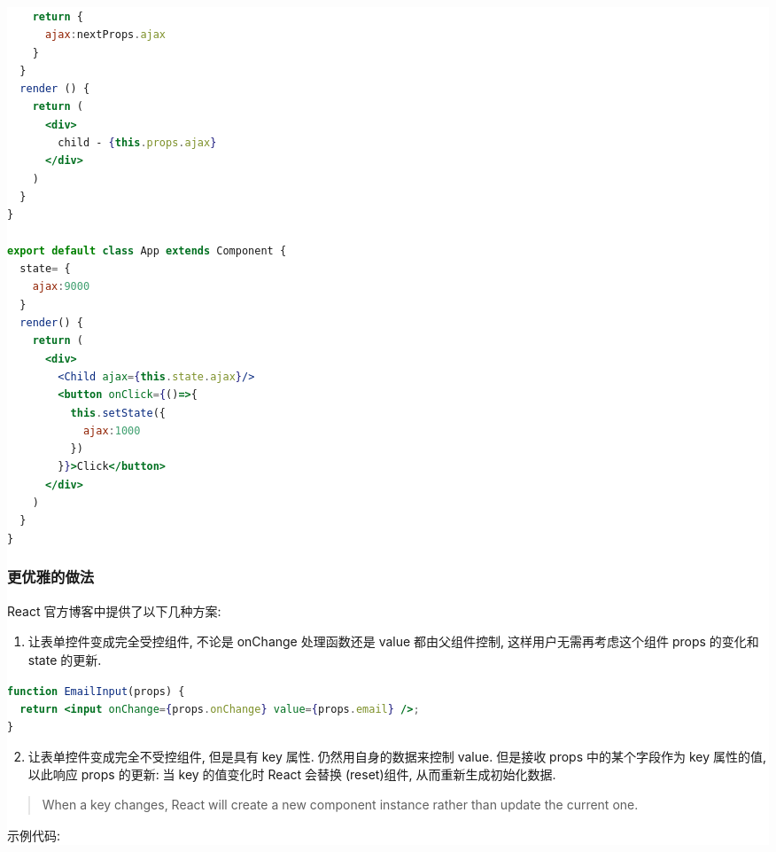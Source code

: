```jsx
    return {
      ajax:nextProps.ajax
    }
  }
  render () {
    return (
      <div>
        child - {this.props.ajax}
      </div>
    )
  }
}

export default class App extends Component {
  state= {
    ajax:9000
  }
  render() {
    return (
      <div>
        <Child ajax={this.state.ajax}/>
        <button onClick={()=>{
          this.setState({
            ajax:1000
          })
        }}>Click</button>
      </div>
    )
  }
}

```

### 更优雅的做法

React 官方博客中提供了以下几种方案:

1. 让表单控件变成完全受控组件, 不论是 onChange 处理函数还是 value 都由父组件控制, 这样用户无需再考虑这个组件 props 的变化和 state 的更新.

```jsx
function EmailInput(props) {
  return <input onChange={props.onChange} value={props.email} />;
}
```

2. 让表单控件变成完全不受控组件, 但是具有 key 属性.
    仍然用自身的数据来控制 value. 但是接收 props 中的某个字段作为 key 属性的值, 以此响应 props 的更新: 当 key 的值变化时 React 会替换 (reset)组件, 从而重新生成初始化数据.

> When a key changes, React will create a new component instance rather than update the current one.

示例代码:
